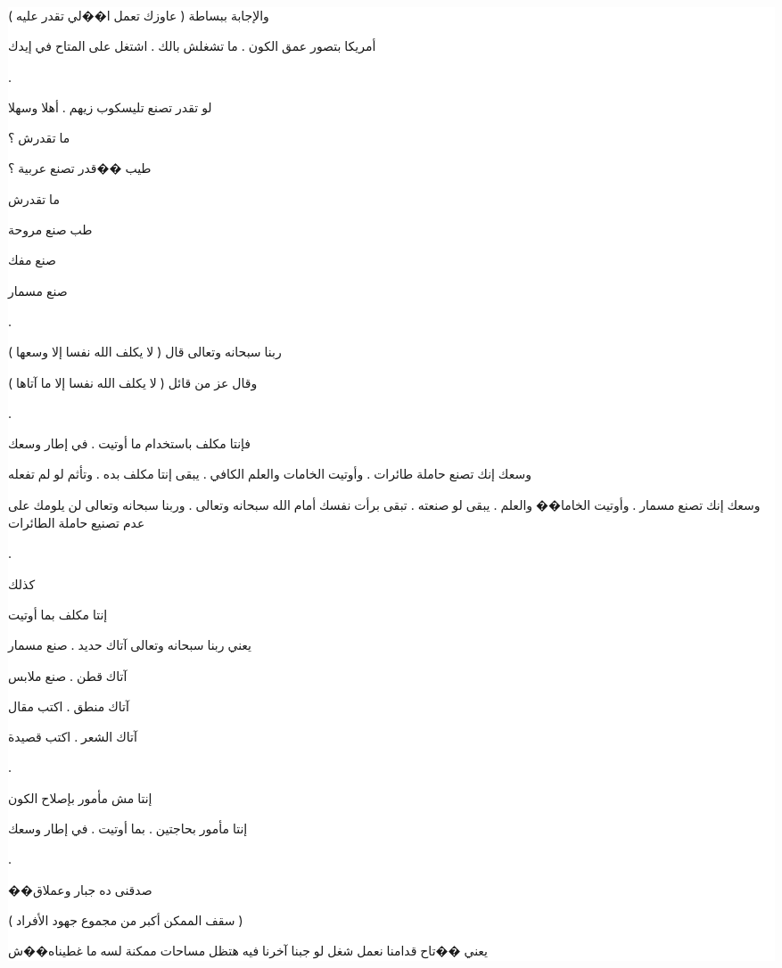 والإجابة ببساطة ( عاوزك تعمل ا��لي تقدر عليه )

أمريكا بتصور عمق الكون . ما تشغلش بالك . اشتغل على المتاح في
إيدك

.

لو تقدر تصنع تليسكوب زيهم . أهلا وسهلا

ما تقدرش ؟

طيب ��قدر تصنع عربية ؟

ما تقدرش

طب صنع مروحة

صنع مفك

صنع مسمار

.

ربنا سبحانه وتعالى قال ( لا يكلف الله نفسا إلا وسعها )

وقال عز من قائل ( لا يكلف الله نفسا إلا ما آتاها )

.

فإنتا مكلف باستخدام ما أوتيت . في إطار وسعك

وسعك إنك تصنع حاملة طائرات . وأوتيت الخامات والعلم الكافي . يبقى إنتا
مكلف بده . وتأثم لو لم تفعله

وسعك إنك تصنع مسمار . وأوتيت الخاما�� والعلم . يبقى لو صنعته . تبقى برأت
نفسك أمام الله سبحانه وتعالى . وربنا سبحانه وتعالى لن يلومك على عدم
تصنيع حاملة الطائرات

.

كذلك

إنتا مكلف بما أوتيت

يعني ربنا سبحانه وتعالى آتاك حديد . صنع مسمار

آتاك قطن . صنع ملابس

آتاك منطق . اكتب مقال

آتاك الشعر . اكتب قصيدة

.

إنتا مش مأمور بإصلاح الكون

إنتا مأمور بحاجتين . بما أوتيت . في إطار وسعك

.

��صدقنى ده جبار وعملاق

( سقف الممكن أكبر من مجموع جهود الأفراد )

يعني ��تاح قدامنا نعمل شغل لو جبنا آخرنا فيه هتظل مساحات ممكنة لسه ما
غطيناه��ش
